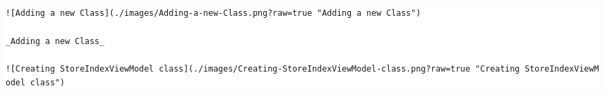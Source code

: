  	![Adding a new Class](./images/Adding-a-new-Class.png?raw=true "Adding a new Class")
 
	_Adding a new Class_

 	![Creating StoreIndexViewModel class](./images/Creating-StoreIndexViewModel-class.png?raw=true "Creating StoreIndexViewModel class")
 